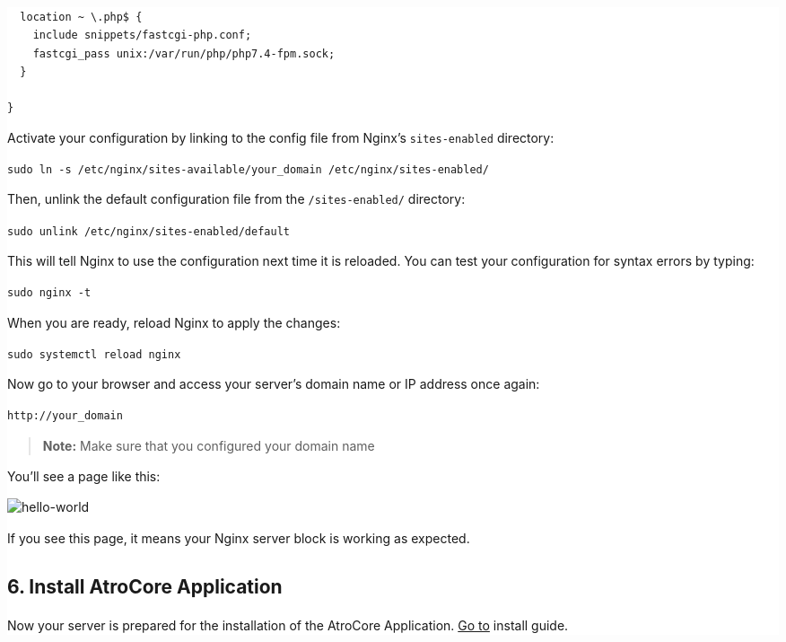 ```
  location ~ \.php$ {
    include snippets/fastcgi-php.conf;
    fastcgi_pass unix:/var/run/php/php7.4-fpm.sock;
  }
  
}
```

Activate your configuration by linking to the config file from Nginx’s ```sites-enabled``` directory:
```
sudo ln -s /etc/nginx/sites-available/your_domain /etc/nginx/sites-enabled/
```

Then, unlink the default configuration file from the ```/sites-enabled/``` directory:
```
sudo unlink /etc/nginx/sites-enabled/default
```

This will tell Nginx to use the configuration next time it is reloaded. You can test your configuration for syntax errors by typing:
```
sudo nginx -t
```

When you are ready, reload Nginx to apply the changes:
```
sudo systemctl reload nginx
```

Now go to your browser and access your server’s domain name or IP address once again:
```
http://your_domain
```

 > **Note:** Make sure that you configured your domain name 

You’ll see a page like this:

![hello-world](../../_assets/administration/server-preparation/hello-world.png)

If you see this page, it means your Nginx server block is working as expected. 


## 6. Install AtroCore Application
Now your server is prepared for the installation of the AtroCore Application. [Go to](https://github.com/atrocore/atrocore-docs/blob/master/en/administration/installation.md#2-install-atrocore-atropim-atrodam-etc-application) install guide. 
